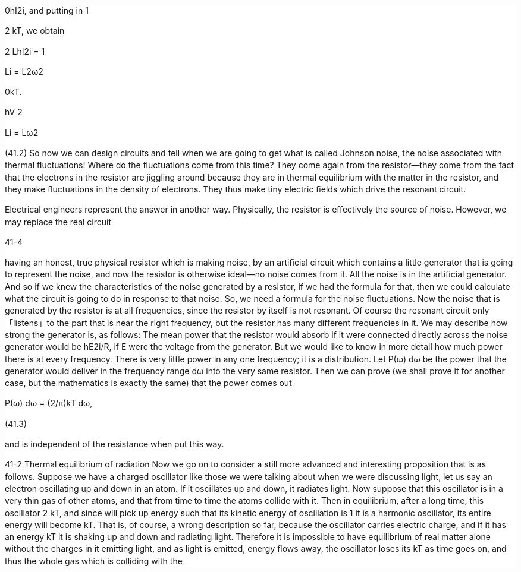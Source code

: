 0hI2i, and putting in 1

2 kT, we obtain

2 LhI2i = 1

Li = L2ω2

0kT.

hV 2

Li = Lω2

(41.2) So now we can design circuits and tell when we are going to get what is called Johnson noise, the noise associated with thermal ﬂuctuations! Where do the ﬂuctuations come from this time? They come again from the resistor—they come from the fact that the electrons in the resistor are jiggling around because they are in thermal equilibrium with the matter in the resistor, and they make ﬂuctuations in the density of electrons. They thus make tiny electric ﬁelds which drive the resonant circuit.

Electrical engineers represent the answer in another way. Physically, the resistor is eﬀectively the source of noise. However, we may replace the real circuit

41-4

having an honest, true physical resistor which is making noise, by an artiﬁcial circuit which contains a little generator that is going to represent the noise, and now the resistor is otherwise ideal—no noise comes from it. All the noise is in the artiﬁcial generator. And so if we knew the characteristics of the noise generated by a resistor, if we had the formula for that, then we could calculate what the circuit is going to do in response to that noise. So, we need a formula for the noise ﬂuctuations. Now the noise that is generated by the resistor is at all frequencies, since the resistor by itself is not resonant. Of course the resonant circuit only「listens」to the part that is near the right frequency, but the resistor has many diﬀerent frequencies in it. We may describe how strong the generator is, as follows: The mean power that the resistor would absorb if it were connected directly across the noise generator would be hE2i/R, if E were the voltage from the generator. But we would like to know in more detail how much power there is at every frequency. There is very little power in any one frequency; it is a distribution. Let P(ω) dω be the power that the generator would deliver in the frequency range dω into the very same resistor. Then we can prove (we shall prove it for another case, but the mathematics is exactly the same) that the power comes out

P(ω) dω = (2/π)kT dω,

(41.3)

and is independent of the resistance when put this way.

41-2 Thermal equilibrium of radiation Now we go on to consider a still more advanced and interesting proposition that is as follows. Suppose we have a charged oscillator like those we were talking about when we were discussing light, let us say an electron oscillating up and down in an atom. If it oscillates up and down, it radiates light. Now suppose that this oscillator is in a very thin gas of other atoms, and that from time to time the atoms collide with it. Then in equilibrium, after a long time, this oscillator 2 kT, and since will pick up energy such that its kinetic energy of oscillation is 1 it is a harmonic oscillator, its entire energy will become kT. That is, of course, a wrong description so far, because the oscillator carries electric charge, and if it has an energy kT it is shaking up and down and radiating light. Therefore it is impossible to have equilibrium of real matter alone without the charges in it emitting light, and as light is emitted, energy ﬂows away, the oscillator loses its kT as time goes on, and thus the whole gas which is colliding with the

